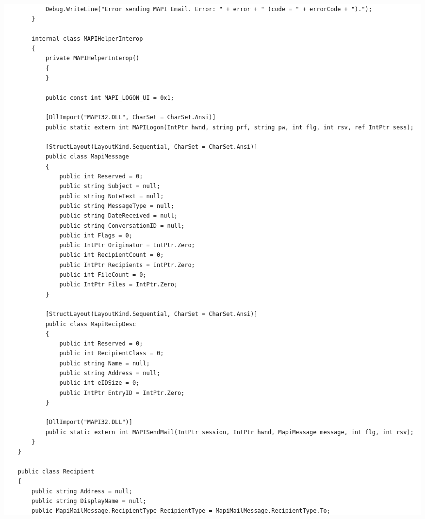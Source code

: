 	            Debug.WriteLine("Error sending MAPI Email. Error: " + error + " (code = " + errorCode + ").");
	        }
	
	        internal class MAPIHelperInterop
	        {
	            private MAPIHelperInterop()
	            {
	            }
	
	            public const int MAPI_LOGON_UI = 0x1;
	
	            [DllImport("MAPI32.DLL", CharSet = CharSet.Ansi)]
	            public static extern int MAPILogon(IntPtr hwnd, string prf, string pw, int flg, int rsv, ref IntPtr sess);
	
	            [StructLayout(LayoutKind.Sequential, CharSet = CharSet.Ansi)]
	            public class MapiMessage
	            {
	                public int Reserved = 0;
	                public string Subject = null;
	                public string NoteText = null;
	                public string MessageType = null;
	                public string DateReceived = null;
	                public string ConversationID = null;
	                public int Flags = 0;
	                public IntPtr Originator = IntPtr.Zero;
	                public int RecipientCount = 0;
	                public IntPtr Recipients = IntPtr.Zero;
	                public int FileCount = 0;
	                public IntPtr Files = IntPtr.Zero;
	            }
	
	            [StructLayout(LayoutKind.Sequential, CharSet = CharSet.Ansi)]
	            public class MapiRecipDesc
	            {
	                public int Reserved = 0;
	                public int RecipientClass = 0;
	                public string Name = null;
	                public string Address = null;
	                public int eIDSize = 0;
	                public IntPtr EntryID = IntPtr.Zero;
	            }
	
	            [DllImport("MAPI32.DLL")]
	            public static extern int MAPISendMail(IntPtr session, IntPtr hwnd, MapiMessage message, int flg, int rsv);
	        }
	    }
	
	    public class Recipient
	    {
	        public string Address = null;
	        public string DisplayName = null;
	        public MapiMailMessage.RecipientType RecipientType = MapiMailMessage.RecipientType.To;
	